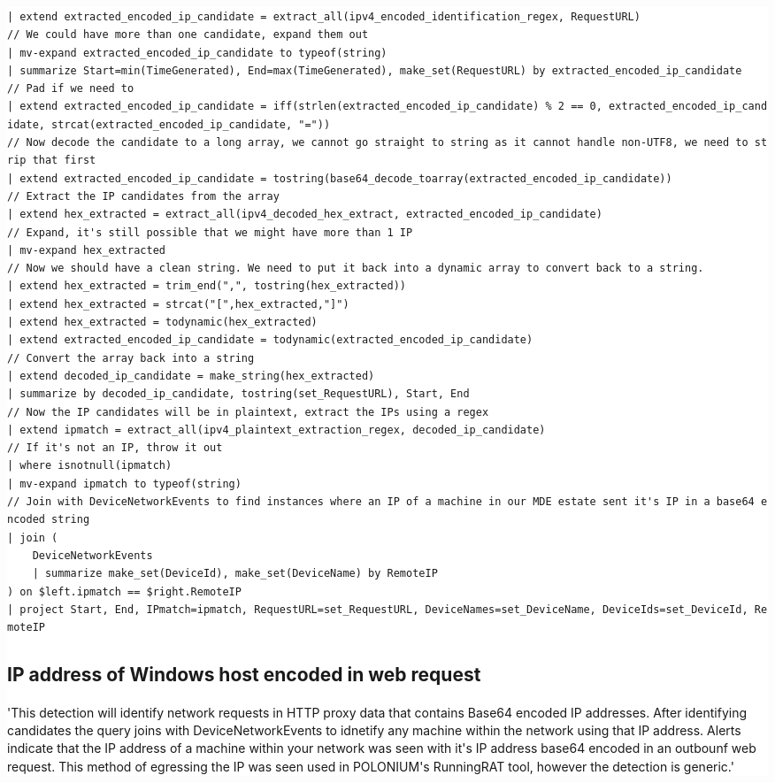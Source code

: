 ```kql
| extend extracted_encoded_ip_candidate = extract_all(ipv4_encoded_identification_regex, RequestURL)
// We could have more than one candidate, expand them out
| mv-expand extracted_encoded_ip_candidate to typeof(string)
| summarize Start=min(TimeGenerated), End=max(TimeGenerated), make_set(RequestURL) by extracted_encoded_ip_candidate
// Pad if we need to
| extend extracted_encoded_ip_candidate = iff(strlen(extracted_encoded_ip_candidate) % 2 == 0, extracted_encoded_ip_candidate, strcat(extracted_encoded_ip_candidate, "="))
// Now decode the candidate to a long array, we cannot go straight to string as it cannot handle non-UTF8, we need to strip that first
| extend extracted_encoded_ip_candidate = tostring(base64_decode_toarray(extracted_encoded_ip_candidate))
// Extract the IP candidates from the array
| extend hex_extracted = extract_all(ipv4_decoded_hex_extract, extracted_encoded_ip_candidate)
// Expand, it's still possible that we might have more than 1 IP
| mv-expand hex_extracted
// Now we should have a clean string. We need to put it back into a dynamic array to convert back to a string.
| extend hex_extracted = trim_end(",", tostring(hex_extracted))
| extend hex_extracted = strcat("[",hex_extracted,"]")
| extend hex_extracted = todynamic(hex_extracted)
| extend extracted_encoded_ip_candidate = todynamic(extracted_encoded_ip_candidate)
// Convert the array back into a string
| extend decoded_ip_candidate = make_string(hex_extracted)
| summarize by decoded_ip_candidate, tostring(set_RequestURL), Start, End
// Now the IP candidates will be in plaintext, extract the IPs using a regex
| extend ipmatch = extract_all(ipv4_plaintext_extraction_regex, decoded_ip_candidate)
// If it's not an IP, throw it out
| where isnotnull(ipmatch)
| mv-expand ipmatch to typeof(string)
// Join with DeviceNetworkEvents to find instances where an IP of a machine in our MDE estate sent it's IP in a base64 encoded string
| join (
    DeviceNetworkEvents
    | summarize make_set(DeviceId), make_set(DeviceName) by RemoteIP
) on $left.ipmatch == $right.RemoteIP
| project Start, End, IPmatch=ipmatch, RequestURL=set_RequestURL, DeviceNames=set_DeviceName, DeviceIds=set_DeviceId, RemoteIP

```

## IP address of Windows host encoded in web request

'This detection will identify network requests in HTTP proxy data that contains Base64 encoded IP addresses. After identifying candidates the query
joins with DeviceNetworkEvents to idnetify any machine within the network using that IP address. Alerts indicate that the IP address of a machine
within your network was seen with it's IP address base64 encoded in an outbounf web request. This method of egressing the IP was seen used in POLONIUM's
RunningRAT tool, however the detection is generic.'
